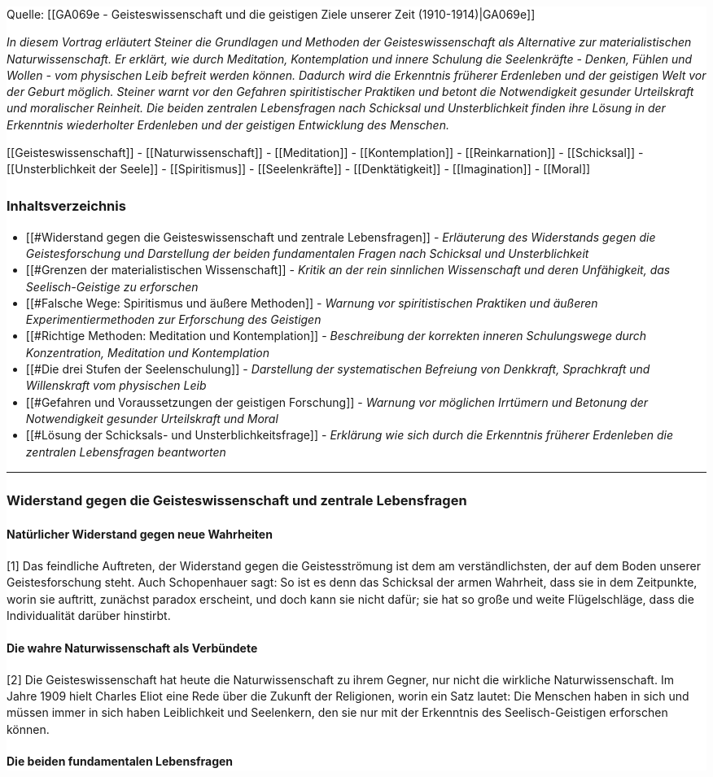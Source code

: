 Quelle: [[GA069e - Geisteswissenschaft und die geistigen Ziele unserer Zeit (1910-1914)|GA069e]]

_In diesem Vortrag erläutert Steiner die Grundlagen und Methoden der Geisteswissenschaft als Alternative zur materialistischen Naturwissenschaft. Er erklärt, wie durch Meditation, Kontemplation und innere Schulung die Seelenkräfte - Denken, Fühlen und Wollen - vom physischen Leib befreit werden können. Dadurch wird die Erkenntnis früherer Erdenleben und der geistigen Welt vor der Geburt möglich. Steiner warnt vor den Gefahren spiritistischer Praktiken und betont die Notwendigkeit gesunder Urteilskraft und moralischer Reinheit. Die beiden zentralen Lebensfragen nach Schicksal und Unsterblichkeit finden ihre Lösung in der Erkenntnis wiederholter Erdenleben und der geistigen Entwicklung des Menschen._

[[Geisteswissenschaft]] - [[Naturwissenschaft]] - [[Meditation]] - [[Kontemplation]] - [[Reinkarnation]] - [[Schicksal]] - [[Unsterblichkeit der Seele]] - [[Spiritismus]] - [[Seelenkräfte]] - [[Denktätigkeit]] - [[Imagination]] - [[Moral]]

### Inhaltsverzeichnis

- [[#Widerstand gegen die Geisteswissenschaft und zentrale Lebensfragen]] - _Erläuterung des Widerstands gegen die Geistesforschung und Darstellung der beiden fundamentalen Fragen nach Schicksal und Unsterblichkeit_
- [[#Grenzen der materialistischen Wissenschaft]] - _Kritik an der rein sinnlichen Wissenschaft und deren Unfähigkeit, das Seelisch-Geistige zu erforschen_
- [[#Falsche Wege: Spiritismus und äußere Methoden]] - _Warnung vor spiritistischen Praktiken und äußeren Experimentiermethoden zur Erforschung des Geistigen_
- [[#Richtige Methoden: Meditation und Kontemplation]] - _Beschreibung der korrekten inneren Schulungswege durch Konzentration, Meditation und Kontemplation_
- [[#Die drei Stufen der Seelenschulung]] - _Darstellung der systematischen Befreiung von Denkkraft, Sprachkraft und Willenskraft vom physischen Leib_
- [[#Gefahren und Voraussetzungen der geistigen Forschung]] - _Warnung vor möglichen Irrtümern und Betonung der Notwendigkeit gesunder Urteilskraft und Moral_
- [[#Lösung der Schicksals- und Unsterblichkeitsfrage]] - _Erklärung wie sich durch die Erkenntnis früherer Erdenleben die zentralen Lebensfragen beantworten_

---

### Widerstand gegen die Geisteswissenschaft und zentrale Lebensfragen

#### Natürlicher Widerstand gegen neue Wahrheiten

[1] Das feindliche Auftreten, der Widerstand gegen die Geistesströmung ist dem am verständlichsten, der auf dem Boden unserer Geistesforschung steht. Auch Schopenhauer sagt: So ist es denn das Schicksal der armen Wahrheit, dass sie in dem Zeitpunkte, worin sie auftritt, zunächst paradox erscheint, und doch kann sie nicht dafür; sie hat so große und weite Flügelschläge, dass die Individualität darüber hinstirbt.

#### Die wahre Naturwissenschaft als Verbündete

[2] Die Geisteswissenschaft hat heute die Naturwissenschaft zu ihrem Gegner, nur nicht die wirkliche Naturwissenschaft. Im Jahre 1909 hielt Charles Eliot eine Rede über die Zukunft der Religionen, worin ein Satz lautet: Die Menschen haben in sich und müssen immer in sich haben Leiblichkeit und Seelenkern, den sie nur mit der Erkenntnis des Seelisch-Geistigen erforschen können.

#### Die beiden fundamentalen Lebensfragen

